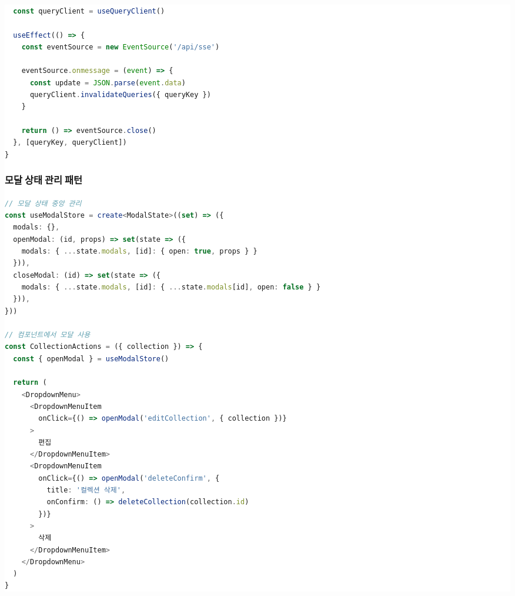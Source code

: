 ```typescript
  const queryClient = useQueryClient()

  useEffect(() => {
    const eventSource = new EventSource('/api/sse')

    eventSource.onmessage = (event) => {
      const update = JSON.parse(event.data)
      queryClient.invalidateQueries({ queryKey })
    }

    return () => eventSource.close()
  }, [queryKey, queryClient])
}
```

### 모달 상태 관리 패턴
```typescript
// 모달 상태 중앙 관리
const useModalStore = create<ModalState>((set) => ({
  modals: {},
  openModal: (id, props) => set(state => ({
    modals: { ...state.modals, [id]: { open: true, props } }
  })),
  closeModal: (id) => set(state => ({
    modals: { ...state.modals, [id]: { ...state.modals[id], open: false } }
  })),
}))

// 컴포넌트에서 모달 사용
const CollectionActions = ({ collection }) => {
  const { openModal } = useModalStore()

  return (
    <DropdownMenu>
      <DropdownMenuItem
        onClick={() => openModal('editCollection', { collection })}
      >
        편집
      </DropdownMenuItem>
      <DropdownMenuItem
        onClick={() => openModal('deleteConfirm', {
          title: '컬렉션 삭제',
          onConfirm: () => deleteCollection(collection.id)
        })}
      >
        삭제
      </DropdownMenuItem>
    </DropdownMenu>
  )
}
```
